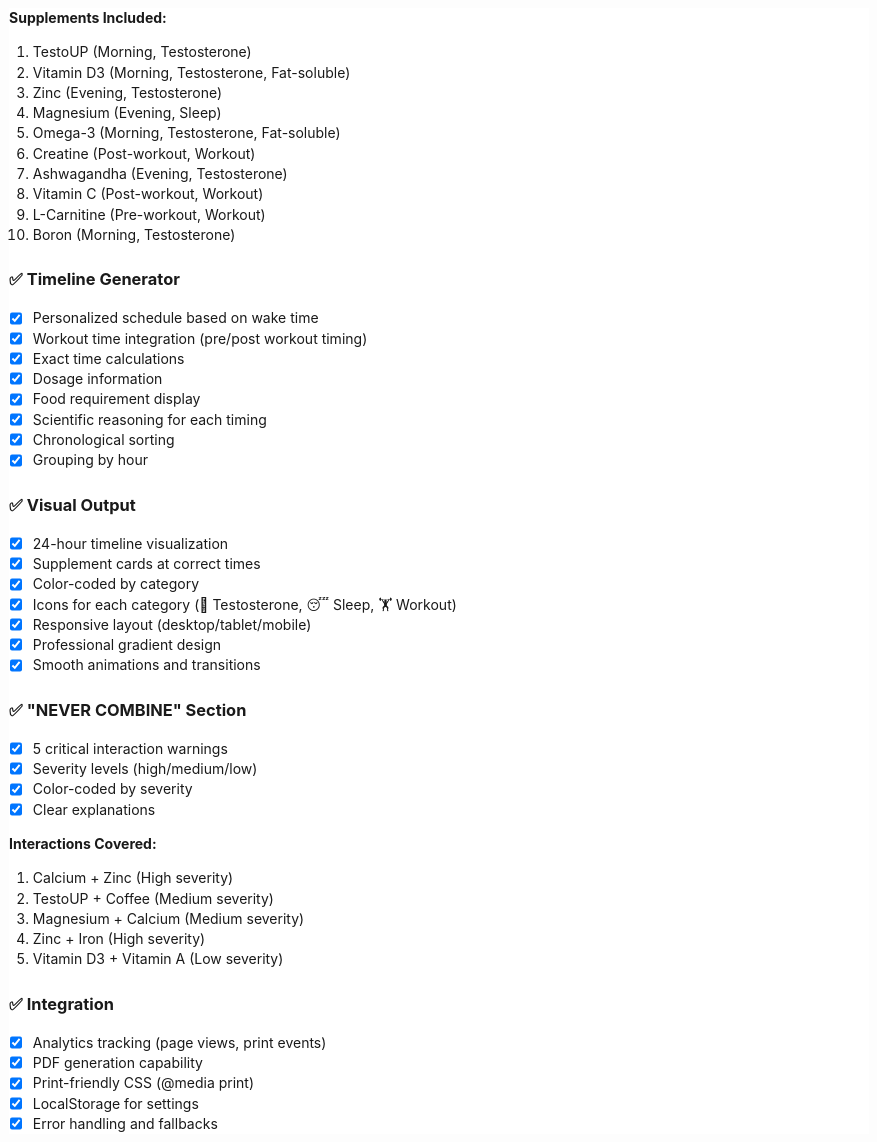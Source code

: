 **Supplements Included:**
1. TestoUP (Morning, Testosterone)
2. Vitamin D3 (Morning, Testosterone, Fat-soluble)
3. Zinc (Evening, Testosterone)
4. Magnesium (Evening, Sleep)
5. Omega-3 (Morning, Testosterone, Fat-soluble)
6. Creatine (Post-workout, Workout)
7. Ashwagandha (Evening, Testosterone)
8. Vitamin C (Post-workout, Workout)
9. L-Carnitine (Pre-workout, Workout)
10. Boron (Morning, Testosterone)

### ✅ Timeline Generator
- [x] Personalized schedule based on wake time
- [x] Workout time integration (pre/post workout timing)
- [x] Exact time calculations
- [x] Dosage information
- [x] Food requirement display
- [x] Scientific reasoning for each timing
- [x] Chronological sorting
- [x] Grouping by hour

### ✅ Visual Output
- [x] 24-hour timeline visualization
- [x] Supplement cards at correct times
- [x] Color-coded by category
- [x] Icons for each category (💪 Testosterone, 😴 Sleep, 🏋️ Workout)
- [x] Responsive layout (desktop/tablet/mobile)
- [x] Professional gradient design
- [x] Smooth animations and transitions

### ✅ "NEVER COMBINE" Section
- [x] 5 critical interaction warnings
- [x] Severity levels (high/medium/low)
- [x] Color-coded by severity
- [x] Clear explanations

**Interactions Covered:**
1. Calcium + Zinc (High severity)
2. TestoUP + Coffee (Medium severity)
3. Magnesium + Calcium (Medium severity)
4. Zinc + Iron (High severity)
5. Vitamin D3 + Vitamin A (Low severity)

### ✅ Integration
- [x] Analytics tracking (page views, print events)
- [x] PDF generation capability
- [x] Print-friendly CSS (@media print)
- [x] LocalStorage for settings
- [x] Error handling and fallbacks
